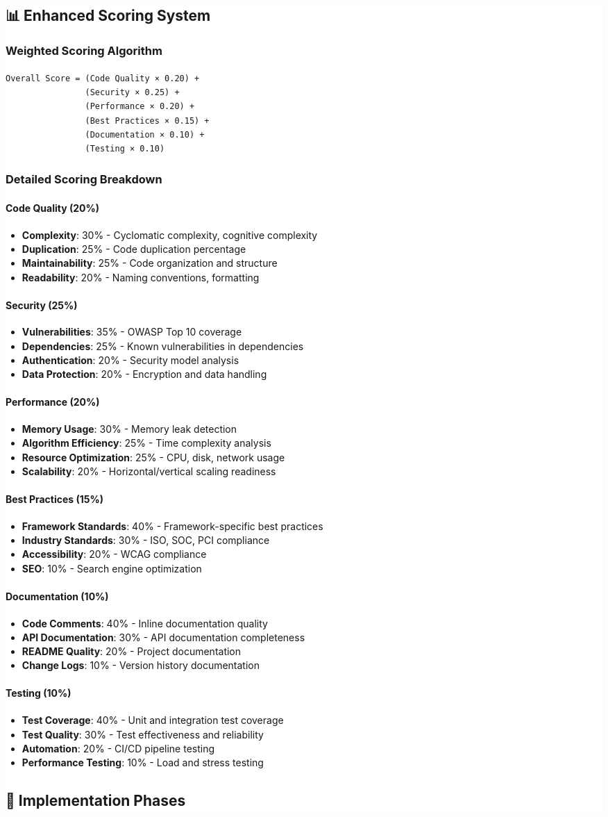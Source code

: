 ## 📊 **Enhanced Scoring System**

### **Weighted Scoring Algorithm**
```
Overall Score = (Code Quality × 0.20) + 
                (Security × 0.25) + 
                (Performance × 0.20) + 
                (Best Practices × 0.15) + 
                (Documentation × 0.10) + 
                (Testing × 0.10)
```

### **Detailed Scoring Breakdown**

#### **Code Quality (20%)**
- **Complexity**: 30% - Cyclomatic complexity, cognitive complexity
- **Duplication**: 25% - Code duplication percentage
- **Maintainability**: 25% - Code organization and structure
- **Readability**: 20% - Naming conventions, formatting

#### **Security (25%)**
- **Vulnerabilities**: 35% - OWASP Top 10 coverage
- **Dependencies**: 25% - Known vulnerabilities in dependencies
- **Authentication**: 20% - Security model analysis
- **Data Protection**: 20% - Encryption and data handling

#### **Performance (20%)**
- **Memory Usage**: 30% - Memory leak detection
- **Algorithm Efficiency**: 25% - Time complexity analysis
- **Resource Optimization**: 25% - CPU, disk, network usage
- **Scalability**: 20% - Horizontal/vertical scaling readiness

#### **Best Practices (15%)**
- **Framework Standards**: 40% - Framework-specific best practices
- **Industry Standards**: 30% - ISO, SOC, PCI compliance
- **Accessibility**: 20% - WCAG compliance
- **SEO**: 10% - Search engine optimization

#### **Documentation (10%)**
- **Code Comments**: 40% - Inline documentation quality
- **API Documentation**: 30% - API documentation completeness
- **README Quality**: 20% - Project documentation
- **Change Logs**: 10% - Version history documentation

#### **Testing (10%)**
- **Test Coverage**: 40% - Unit and integration test coverage
- **Test Quality**: 30% - Test effectiveness and reliability
- **Automation**: 20% - CI/CD pipeline testing
- **Performance Testing**: 10% - Load and stress testing

## 🚀 **Implementation Phases**
